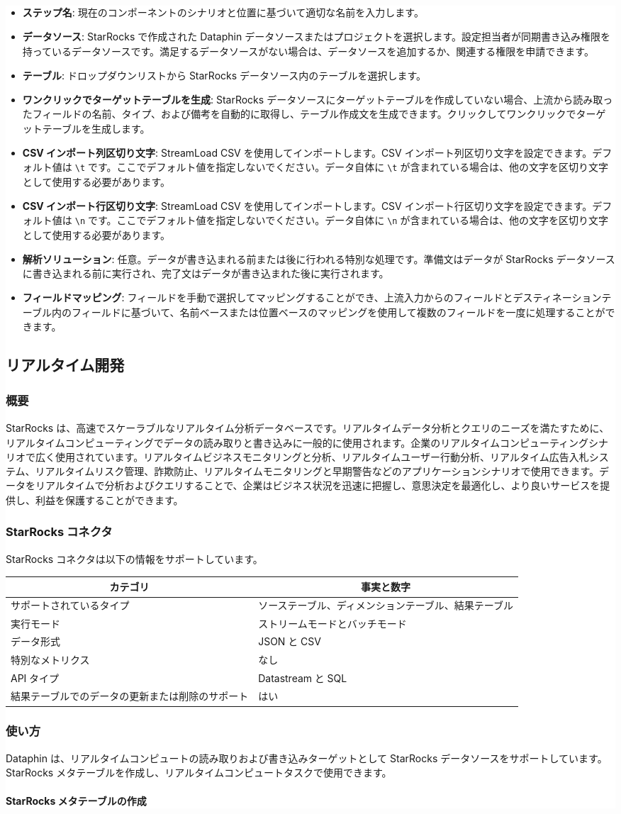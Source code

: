 - **ステップ名**: 現在のコンポーネントのシナリオと位置に基づいて適切な名前を入力します。

- **データソース**: StarRocks で作成された Dataphin データソースまたはプロジェクトを選択します。設定担当者が同期書き込み権限を持っているデータソースです。満足するデータソースがない場合は、データソースを追加するか、関連する権限を申請できます。

- **テーブル**: ドロップダウンリストから StarRocks データソース内のテーブルを選択します。

- **ワンクリックでターゲットテーブルを生成**: StarRocks データソースにターゲットテーブルを作成していない場合、上流から読み取ったフィールドの名前、タイプ、および備考を自動的に取得し、テーブル作成文を生成できます。クリックしてワンクリックでターゲットテーブルを生成します。

- **CSV インポート列区切り文字**: StreamLoad CSV を使用してインポートします。CSV インポート列区切り文字を設定できます。デフォルト値は `\t` です。ここでデフォルト値を指定しないでください。データ自体に `\t` が含まれている場合は、他の文字を区切り文字として使用する必要があります。

- **CSV インポート行区切り文字**: StreamLoad CSV を使用してインポートします。CSV インポート行区切り文字を設定できます。デフォルト値は `\n` です。ここでデフォルト値を指定しないでください。データ自体に `\n` が含まれている場合は、他の文字を区切り文字として使用する必要があります。

- **解析ソリューション**: 任意。データが書き込まれる前または後に行われる特別な処理です。準備文はデータが StarRocks データソースに書き込まれる前に実行され、完了文はデータが書き込まれた後に実行されます。

- **フィールドマッピング**: フィールドを手動で選択してマッピングすることができ、上流入力からのフィールドとデスティネーションテーブル内のフィールドに基づいて、名前ベースまたは位置ベースのマッピングを使用して複数のフィールドを一度に処理することができます。

## リアルタイム開発

### 概要

StarRocks は、高速でスケーラブルなリアルタイム分析データベースです。リアルタイムデータ分析とクエリのニーズを満たすために、リアルタイムコンピューティングでデータの読み取りと書き込みに一般的に使用されます。企業のリアルタイムコンピューティングシナリオで広く使用されています。リアルタイムビジネスモニタリングと分析、リアルタイムユーザー行動分析、リアルタイム広告入札システム、リアルタイムリスク管理、詐欺防止、リアルタイムモニタリングと早期警告などのアプリケーションシナリオで使用できます。データをリアルタイムで分析およびクエリすることで、企業はビジネス状況を迅速に把握し、意思決定を最適化し、より良いサービスを提供し、利益を保護することができます。

### StarRocks コネクタ

StarRocks コネクタは以下の情報をサポートしています。

| **カテゴリ**                                           | **事実と数字**                               |
| ------------------------------------------------------ | ------------------------------------------- |
| サポートされているタイプ                                | ソーステーブル、ディメンションテーブル、結果テーブル |
| 実行モード                                             | ストリームモードとバッチモード               |
| データ形式                                             | JSON と CSV                                 |
| 特別なメトリクス                                       | なし                                        |
| API タイプ                                             | Datastream と SQL                           |
| 結果テーブルでのデータの更新または削除のサポート       | はい                                        |

### 使い方

Dataphin は、リアルタイムコンピュートの読み取りおよび書き込みターゲットとして StarRocks データソースをサポートしています。StarRocks メタテーブルを作成し、リアルタイムコンピュートタスクで使用できます。

#### StarRocks メタテーブルの作成
